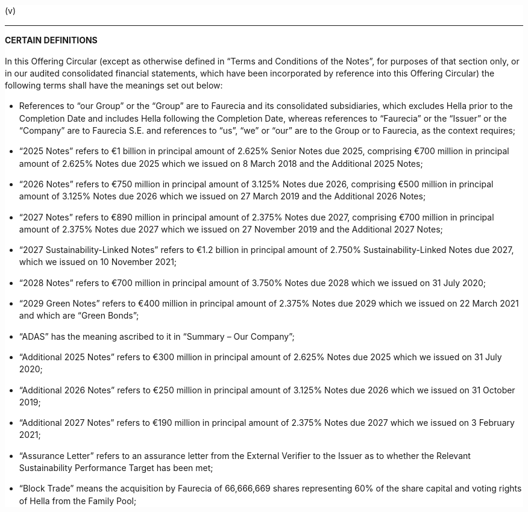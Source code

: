 (v)


-----

**CERTAIN DEFINITIONS**

In this Offering Circular (except as otherwise defined in “Terms and Conditions of the Notes”, for purposes of
that section only, or in our audited consolidated financial statements, which have been incorporated by reference
into this Offering Circular) the following terms shall have the meanings set out below:

  - References to “our Group” or the “Group” are to Faurecia and its consolidated subsidiaries, which
excludes Hella prior to the Completion Date and includes Hella following the Completion Date, whereas
references to “Faurecia” or the “Issuer” or the “Company” are to Faurecia S.E. and references to “us”,
“we” or “our” are to the Group or to Faurecia, as the context requires;

  - “2025 Notes” refers to €1 billion in principal amount of 2.625% Senior Notes due 2025, comprising
€700 million in principal amount of 2.625% Notes due 2025 which we issued on 8 March 2018 and the
Additional 2025 Notes;

  - “2026 Notes” refers to €750 million in principal amount of 3.125% Notes due 2026, comprising €500
million in principal amount of 3.125% Notes due 2026 which we issued on 27 March 2019 and the
Additional 2026 Notes;

  - “2027 Notes” refers to €890 million in principal amount of 2.375% Notes due 2027, comprising €700
million in principal amount of 2.375% Notes due 2027 which we issued on 27 November 2019 and the
Additional 2027 Notes;

  - “2027 Sustainability-Linked Notes” refers to €1.2 billion in principal amount of 2.750%
Sustainability-Linked Notes due 2027, which we issued on 10 November 2021;

  - “2028 Notes” refers to €700 million in principal amount of 3.750% Notes due 2028 which we issued
on 31 July 2020;

  - “2029 Green Notes” refers to €400 million in principal amount of 2.375% Notes due 2029 which we
issued on 22 March 2021 and which are “Green Bonds”;

  - “ADAS” has the meaning ascribed to it in “Summary – Our Company”;

  - “Additional 2025 Notes” refers to €300 million in principal amount of 2.625% Notes due 2025 which
we issued on 31 July 2020;

  - “Additional 2026 Notes” refers to €250 million in principal amount of 3.125% Notes due 2026 which
we issued on 31 October 2019;

  - “Additional 2027 Notes” refers to €190 million in principal amount of 2.375% Notes due 2027 which
we issued on 3 February 2021;

  - “Assurance Letter” refers to an assurance letter from the External Verifier to the Issuer as to whether
the Relevant Sustainability Performance Target has been met;

  - “Block Trade” means the acquisition by Faurecia of 66,666,669 shares representing 60% of the share
capital and voting rights of Hella from the Family Pool;
